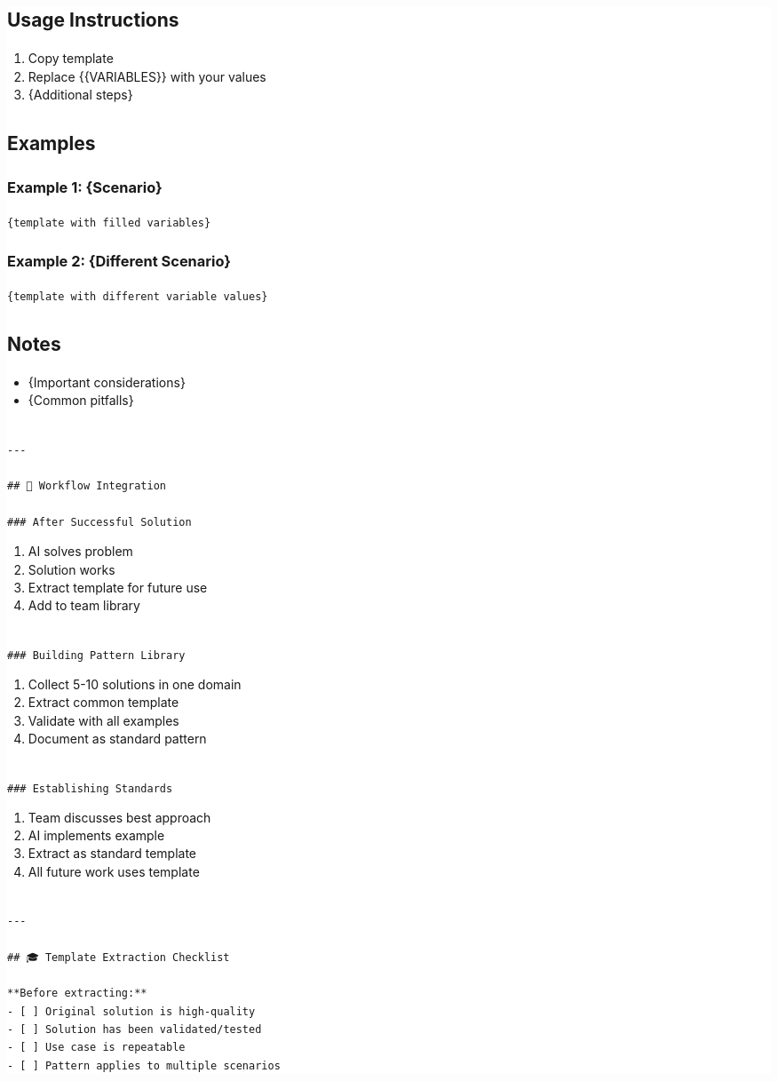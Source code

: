 ```markdown
```

## Usage Instructions

1. Copy template
2. Replace {{VARIABLES}} with your values
3. {Additional steps}

## Examples

### Example 1: {Scenario}
```{language}
{template with filled variables}
```

### Example 2: {Different Scenario}
```{language}
{template with different variable values}
```

## Notes
- {Important considerations}
- {Common pitfalls}
```

---

## 🔄 Workflow Integration

### After Successful Solution
```
1. AI solves problem
2. Solution works
3. Extract template for future use
4. Add to team library
```

### Building Pattern Library
```
1. Collect 5-10 solutions in one domain
2. Extract common template
3. Validate with all examples
4. Document as standard pattern
```

### Establishing Standards
```
1. Team discusses best approach
2. AI implements example
3. Extract as standard template
4. All future work uses template
```

---

## 🎓 Template Extraction Checklist

**Before extracting:**
- [ ] Original solution is high-quality
- [ ] Solution has been validated/tested
- [ ] Use case is repeatable
- [ ] Pattern applies to multiple scenarios

```